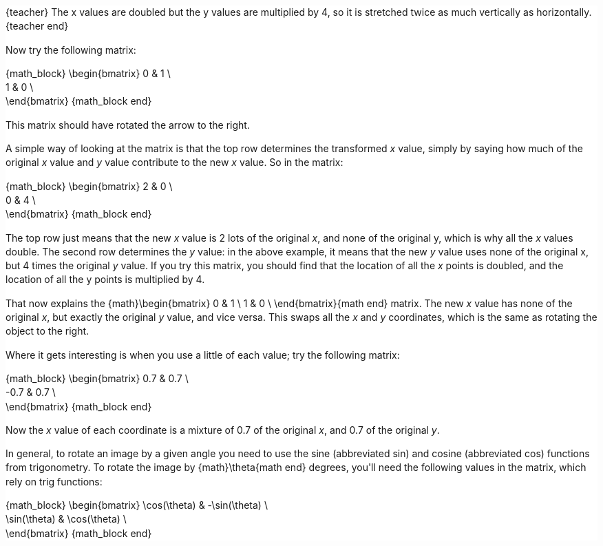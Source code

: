 {teacher}
The x values are doubled but the y values are multiplied by 4, so it is stretched twice as much vertically as horizontally.
{teacher end}

Now try the following matrix:

{math_block}
\begin{bmatrix} 
0 & 1 \\  
1 & 0 \\  
\end{bmatrix}
{math_block end}

This matrix should have rotated the arrow to the right.

A simple way of looking at the matrix is that the top row determines the transformed *x* value, simply by saying how much of the original *x* value and *y* value contribute to the new *x* value. So in the matrix:

{math_block}
\begin{bmatrix} 
2 & 0 \\  
0 & 4 \\  
\end{bmatrix}
{math_block end}

The top row just means that the new *x* value is 2 lots of the original *x*, and none of the original y, which is why all the *x* values double. The second row determines the *y* value: in the above example, it means that the new *y* value uses none of the original x, but 4 times the original *y* value. If you try this matrix, you should find that the location of all the *x* points is doubled, and the location of all the y points is multiplied by 4.

That now explains the {math}\begin{bmatrix}  0 & 1 \\   1 & 0 \\   \end{bmatrix}{math end} matrix. The new *x* value has none of the original *x*, but exactly the original *y* value, and vice versa. This swaps all the *x* and *y* coordinates, which is the same as rotating the object to the right.

Where it gets interesting is when you use a little of each value; try the following matrix:

{math_block}
\begin{bmatrix} 
0.7 & 0.7 \\  
-0.7 & 0.7 \\  
\end{bmatrix}
{math_block end}

Now the *x* value of each coordinate is a mixture of 0.7 of the original *x*, and 0.7 of the original *y*.

In general, to rotate an image by a given angle you need to use the sine (abbreviated sin) and cosine (abbreviated cos) functions from trigonometry. To rotate the image by {math}\theta{math end} degrees, you'll need the following values in the matrix, which rely on trig functions:

{math_block}
\begin{bmatrix} 
\cos(\theta) & -\sin(\theta) \\  
\sin(\theta) & \cos(\theta) \\  
\end{bmatrix}
{math_block end}

